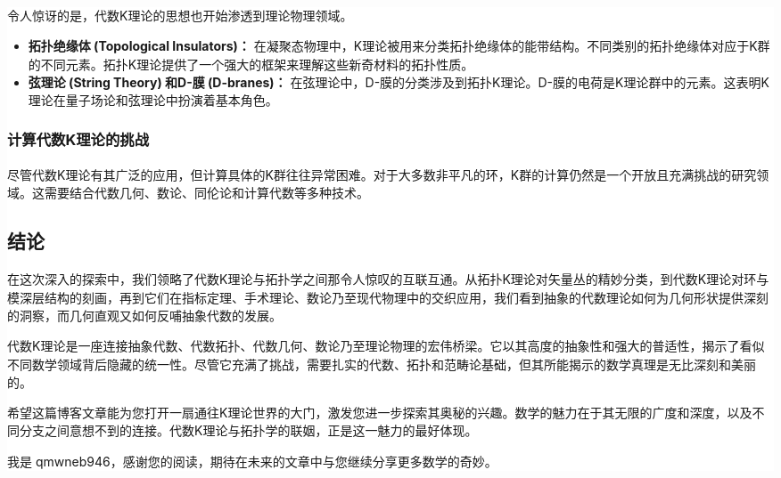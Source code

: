 令人惊讶的是，代数K理论的思想也开始渗透到理论物理领域。
*   **拓扑绝缘体 (Topological Insulators)：** 在凝聚态物理中，K理论被用来分类拓扑绝缘体的能带结构。不同类别的拓扑绝缘体对应于K群的不同元素。拓扑K理论提供了一个强大的框架来理解这些新奇材料的拓扑性质。
*   **弦理论 (String Theory) 和D-膜 (D-branes)：** 在弦理论中，D-膜的分类涉及到拓扑K理论。D-膜的电荷是K理论群中的元素。这表明K理论在量子场论和弦理论中扮演着基本角色。

### 计算代数K理论的挑战

尽管代数K理论有其广泛的应用，但计算具体的K群往往异常困难。对于大多数非平凡的环，K群的计算仍然是一个开放且充满挑战的研究领域。这需要结合代数几何、数论、同伦论和计算代数等多种技术。

## 结论

在这次深入的探索中，我们领略了代数K理论与拓扑学之间那令人惊叹的互联互通。从拓扑K理论对矢量丛的精妙分类，到代数K理论对环与模深层结构的刻画，再到它们在指标定理、手术理论、数论乃至现代物理中的交织应用，我们看到抽象的代数理论如何为几何形状提供深刻的洞察，而几何直观又如何反哺抽象代数的发展。

代数K理论是一座连接抽象代数、代数拓扑、代数几何、数论乃至理论物理的宏伟桥梁。它以其高度的抽象性和强大的普适性，揭示了看似不同数学领域背后隐藏的统一性。尽管它充满了挑战，需要扎实的代数、拓扑和范畴论基础，但其所能揭示的数学真理是无比深刻和美丽的。

希望这篇博客文章能为您打开一扇通往K理论世界的大门，激发您进一步探索其奥秘的兴趣。数学的魅力在于其无限的广度和深度，以及不同分支之间意想不到的连接。代数K理论与拓扑学的联姻，正是这一魅力的最好体现。

我是 qmwneb946，感谢您的阅读，期待在未来的文章中与您继续分享更多数学的奇妙。